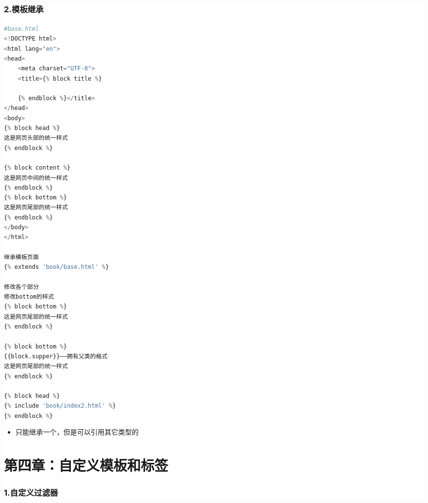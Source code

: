 ### 2.模板继承

```python
#base.html
<!DOCTYPE html>
<html lang="en">
<head>
    <meta charset="UTF-8">
    <title>{% block title %}
    
    {% endblock %}</title>
</head>
<body>
{% block head %}
这是网页头部的统一样式
{% endblock %}

{% block content %}
这是网页中间的统一样式
{% endblock %}
{% block bottom %}
这是网页尾部的统一样式
{% endblock %}
</body>
</html>

继承模板页面
{% extends 'book/base.html' %}

修改各个部分
修改bottom的样式
{% block bottom %}
这是网页尾部的统一样式
{% endblock %}

{% block bottom %}
{{block.supper}}——拥有父类的格式
这是网页尾部的统一样式
{% endblock %}

{% block head %}
{% include 'book/index2.html' %}
{% endblock %}
```

- 只能继承一个，但是可以引用其它类型的

# 第四章：自定义模板和标签

### 1.自定义过滤器
